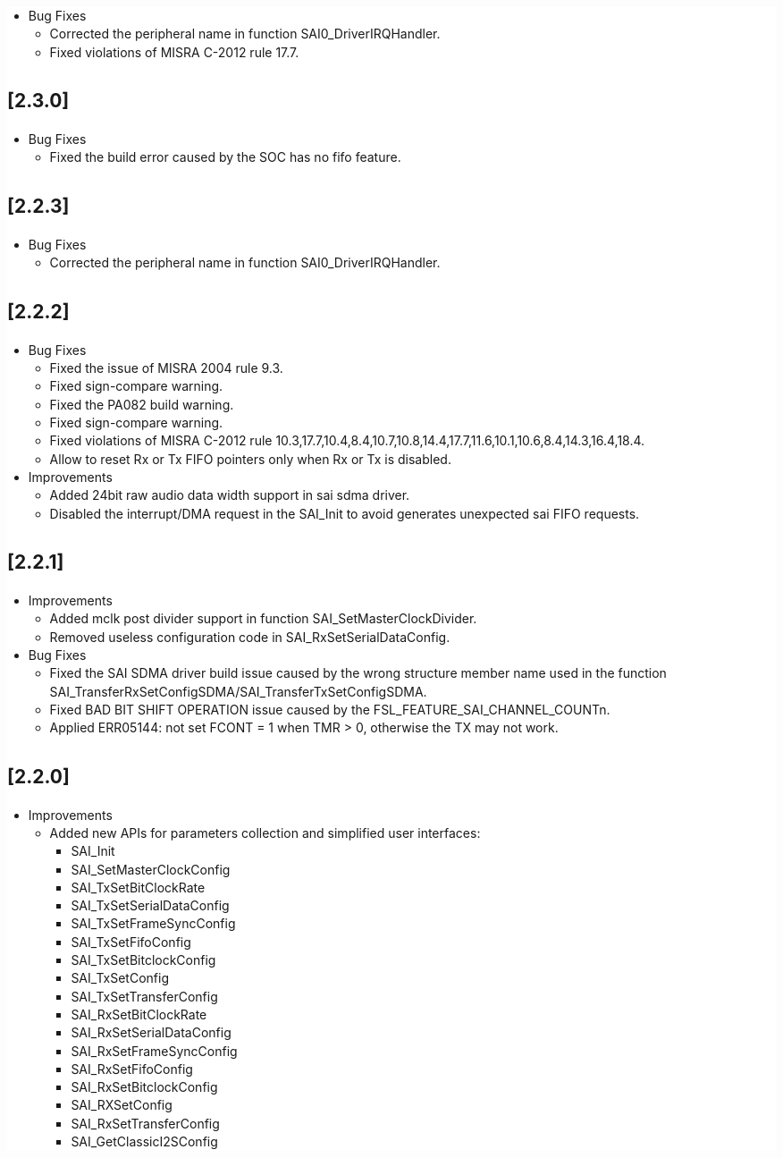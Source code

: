 - Bug Fixes
  - Corrected the peripheral name in function SAI0_DriverIRQHandler.
  - Fixed violations of MISRA C-2012 rule 17.7.

## [2.3.0]

- Bug Fixes
  - Fixed the build error caused by the SOC has no fifo feature.

## [2.2.3]

- Bug Fixes
  - Corrected the peripheral name in function SAI0_DriverIRQHandler.

## [2.2.2]

- Bug Fixes
  - Fixed the issue of MISRA 2004 rule 9.3.
  - Fixed sign-compare warning.
  - Fixed the PA082 build warning.
  - Fixed sign-compare warning.
  - Fixed violations of MISRA C-2012 rule 10.3,17.7,10.4,8.4,10.7,10.8,14.4,17.7,11.6,10.1,10.6,8.4,14.3,16.4,18.4.
  - Allow to reset Rx or Tx FIFO pointers only when Rx or Tx is disabled.
- Improvements
  - Added 24bit raw audio data width support in sai sdma driver.
  - Disabled the interrupt/DMA request in the SAI_Init to avoid generates unexpected sai FIFO requests.

## [2.2.1]

- Improvements
  - Added mclk post divider support in function SAI_SetMasterClockDivider.
  - Removed useless configuration code in SAI_RxSetSerialDataConfig.
- Bug Fixes
  - Fixed the SAI SDMA driver build issue caused by the wrong structure
    member name used in the function
    SAI_TransferRxSetConfigSDMA/SAI_TransferTxSetConfigSDMA.
  - Fixed BAD BIT SHIFT OPERATION issue caused by the
    FSL_FEATURE_SAI_CHANNEL_COUNTn.
  - Applied ERR05144: not set FCONT = 1 when TMR > 0, otherwise the TX may not work.

## [2.2.0]

- Improvements
  - Added new APIs for parameters collection and simplified user interfaces:
    - SAI_Init
    - SAI_SetMasterClockConfig
    - SAI_TxSetBitClockRate
    - SAI_TxSetSerialDataConfig
    - SAI_TxSetFrameSyncConfig
    - SAI_TxSetFifoConfig
    - SAI_TxSetBitclockConfig
    - SAI_TxSetConfig
    - SAI_TxSetTransferConfig
    - SAI_RxSetBitClockRate
    - SAI_RxSetSerialDataConfig
    - SAI_RxSetFrameSyncConfig
    - SAI_RxSetFifoConfig
    - SAI_RxSetBitclockConfig
    - SAI_RXSetConfig
    - SAI_RxSetTransferConfig
    - SAI_GetClassicI2SConfig